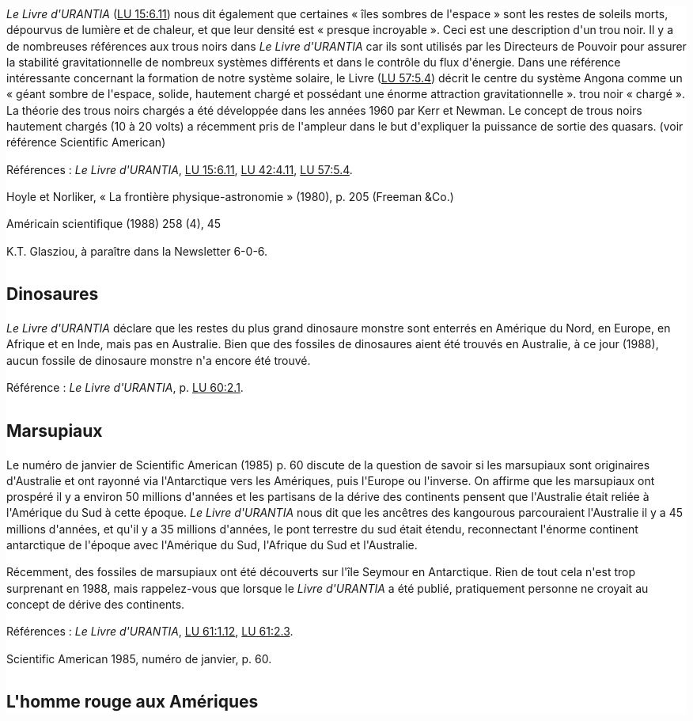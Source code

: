 _Le Livre d'URANTIA_ (<a id="a128_22"></a>[LU 15:6.11](/fr/The_Urantia_Book/15#p6_11)) nous dit également que certaines « îles sombres de l'espace » sont les restes de soleils morts, dépourvus de lumière et de chaleur, et que leur densité est « presque incroyable ». Ceci est une description d'un trou noir. Il y a de nombreuses références aux trous noirs dans _Le Livre d'URANTIA_ car ils sont utilisés par les Directeurs de Pouvoir pour assurer la stabilité gravitationnelle de nombreux systèmes différents et dans le contrôle du flux d'énergie. Dans une référence intéressante concernant la formation de notre système solaire, le Livre (<a id="a128_620"></a>[LU 57:5.4](/fr/The_Urantia_Book/57#p5_4)) décrit le centre du système Angona comme un « géant sombre de l'espace, solide, hautement chargé et possédant une énorme attraction gravitationnelle ». trou noir « chargé ». La théorie des trous noirs chargés a été développée dans les années 1960 par Kerr et Newman. Le concept de trous noirs hautement chargés (10 à 20 volts) a récemment pris de l'ampleur dans le but d'expliquer la puissance de sortie des quasars. (voir référence Scientific American)

Références : _Le Livre d'URANTIA_, <a id="a130_35"></a>[LU 15:6.11](/fr/The_Urantia_Book/15#p6_11), <a id="a130_80"></a>[LU 42:4.11](/fr/The_Urantia_Book/42#p4_11), <a id="a130_125"></a>[LU 57:5.4](/fr/The_Urantia_Book/57#p5_4).

Hoyle et Norliker, « La frontière physique-astronomie » (1980), p. 205 (Freeman \&Co.)

Américain scientifique (1988) 258 (4), 45

K.T. Glasziou, à paraître dans la Newsletter 6-0-6.

## Dinosaures

_Le Livre d'URANTIA_ déclare que les restes du plus grand dinosaure monstre sont enterrés en Amérique du Nord, en Europe, en Afrique et en Inde, mais pas en Australie. Bien que des fossiles de dinosaures aient été trouvés en Australie, à ce jour (1988), aucun fossile de dinosaure monstre n'a encore été trouvé.

Référence : _Le Livre d'URANTIA_, p. <a id="a142_37"></a>[LU 60:2.1](/fr/The_Urantia_Book/60#p2_1).

## Marsupiaux

Le numéro de janvier de Scientific American (1985) p. 60 discute de la question de savoir si les marsupiaux sont originaires d'Australie et ont rayonné via l'Antarctique vers les Amériques, puis l'Europe ou l'inverse. On affirme que les marsupiaux ont prospéré il y a environ 50 millions d'années et les partisans de la dérive des continents pensent que l'Australie était reliée à l'Amérique du Sud à cette époque. _Le Livre d'URANTIA_ nous dit que les ancêtres des kangourous parcouraient l'Australie il y a 45 millions d'années, et qu'il y a 35 millions d'années, le pont terrestre du sud était étendu, reconnectant l'énorme continent antarctique de l'époque avec l'Amérique du Sud, l'Afrique du Sud et l'Australie.

Récemment, des fossiles de marsupiaux ont été découverts sur l'île Seymour en Antarctique. Rien de tout cela n'est trop surprenant en 1988, mais rappelez-vous que lorsque le _Livre d'URANTIA_ a été publié, pratiquement personne ne croyait au concept de dérive des continents.

Références : _Le Livre d'URANTIA_, <a id="a150_35"></a>[LU 61:1.12](/fr/The_Urantia_Book/61#p1_12), <a id="a150_80"></a>[LU 61:2.3](/fr/The_Urantia_Book/61#p2_3).

Scientific American 1985, numéro de janvier, p. 60.

## L'homme rouge aux Amériques
